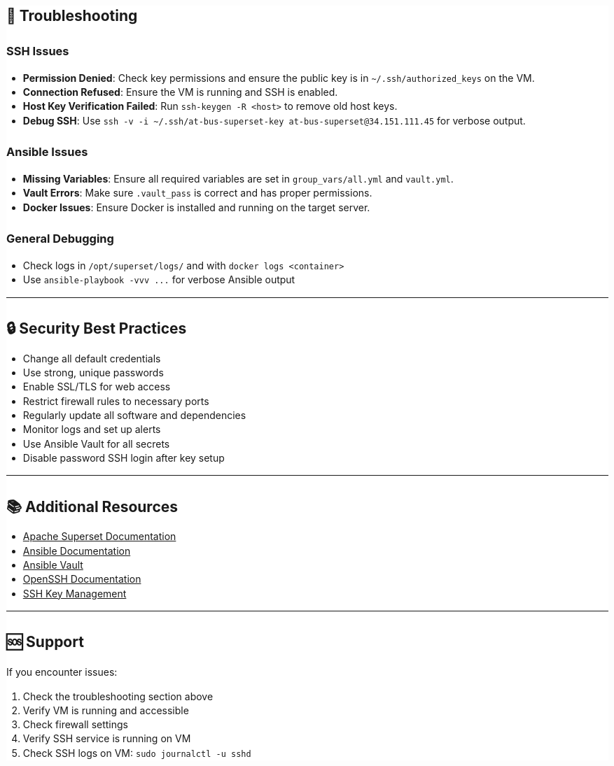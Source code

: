 
## 🐛 Troubleshooting

### SSH Issues
- **Permission Denied**: Check key permissions and ensure the public key is in `~/.ssh/authorized_keys` on the VM.
- **Connection Refused**: Ensure the VM is running and SSH is enabled.
- **Host Key Verification Failed**: Run `ssh-keygen -R <host>` to remove old host keys.
- **Debug SSH**: Use `ssh -v -i ~/.ssh/at-bus-superset-key at-bus-superset@34.151.111.45` for verbose output.

### Ansible Issues
- **Missing Variables**: Ensure all required variables are set in `group_vars/all.yml` and `vault.yml`.
- **Vault Errors**: Make sure `.vault_pass` is correct and has proper permissions.
- **Docker Issues**: Ensure Docker is installed and running on the target server.

### General Debugging
- Check logs in `/opt/superset/logs/` and with `docker logs <container>`
- Use `ansible-playbook -vvv ...` for verbose Ansible output

---

## 🔒 Security Best Practices
- Change all default credentials
- Use strong, unique passwords
- Enable SSL/TLS for web access
- Restrict firewall rules to necessary ports
- Regularly update all software and dependencies
- Monitor logs and set up alerts
- Use Ansible Vault for all secrets
- Disable password SSH login after key setup

---

## 📚 Additional Resources
- [Apache Superset Documentation](https://superset.apache.org/docs/installation/installing-superset-using-docker-compose)
- [Ansible Documentation](https://docs.ansible.com/)
- [Ansible Vault](https://docs.ansible.com/ansible/latest/user_guide/vault.html)
- [OpenSSH Documentation](https://www.openssh.com/manual.html)
- [SSH Key Management](https://www.ssh.com/academy/ssh/key)

---

## 🆘 Support
If you encounter issues:
1. Check the troubleshooting section above
2. Verify VM is running and accessible
3. Check firewall settings
4. Verify SSH service is running on VM
5. Check SSH logs on VM: `sudo journalctl -u sshd`
